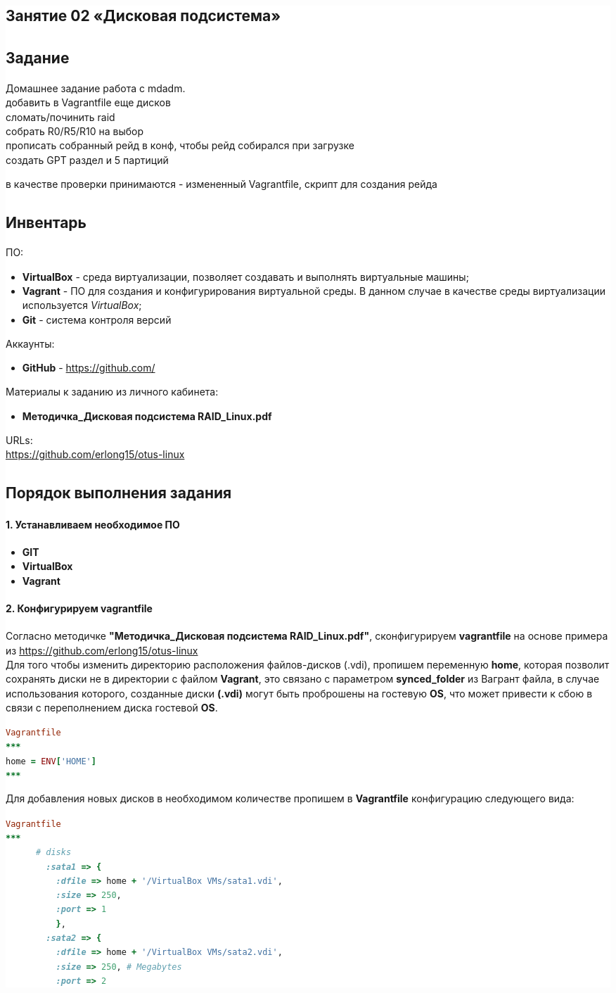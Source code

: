 ## Занятие 02 «Дисковая подсистема»
## Задание
Домашнее задание
работа с mdadm.  
добавить в Vagrantfile еще дисков  
сломать/починить raid  
собрать R0/R5/R10 на выбор  
прописать собранный рейд в конф, чтобы рейд собирался при загрузке  
создать GPT раздел и 5 партиций

в качестве проверки принимаются - измененный Vagrantfile, скрипт для создания рейда  
 ## Инвентарь

ПО:
- **VirtualBox** - среда виртуализации, позволяет создавать и выполнять виртуальные машины;
- **Vagrant** - ПО для создания и конфигурирования виртуальной среды. В данном случае в качестве среды виртуализации используется *VirtualBox*;
- **Git** - система контроля версий

Аккаунты:
- **GitHub** - https://github.com/

Материалы к заданию из личного кабинета:
- **Методичка_Дисковая подсистема RAID_Linux.pdf**

URLs:  
<https://github.com/erlong15/otus-linux>
 
## Порядок выполнения задания
#### 1. Устанавливаем необходимое ПО
* **GIT**
* **VirtualBox**
* **Vagrant**
#### 2. Конфигурируем vagrantfile
Согласно методичке **"Методичка_Дисковая подсистема RAID_Linux.pdf"**, сконфигурируем **vagrantfile** на основе примера из <https://github.com/erlong15/otus-linux>  
Для того чтобы изменить директорию расположения файлов-дисков (.vdi), пропишем переменную **home**, которая позволит сохранять диски не в директории с файлом **Vagrant**, это связано с параметром **synced_folder** из Вагрант файла, в случае использования которого, созданные диски **(.vdi)** могут быть проброшены на гостевую **OS**, что может привести к сбою в связи с переполнением диска гостевой **OS**.
```ruby 
Vagrantfile
***
home = ENV['HOME'] 
***
```
Для добавления новых дисков в необходимом количестве пропишем в  **Vagrantfile** конфигурацию следующего вида:
```ruby
Vagrantfile
***
      # disks
        :sata1 => {
          :dfile => home + '/VirtualBox VMs/sata1.vdi',
          :size => 250,
          :port => 1
          },
        :sata2 => {
          :dfile => home + '/VirtualBox VMs/sata2.vdi',
          :size => 250, # Megabytes
          :port => 2
```